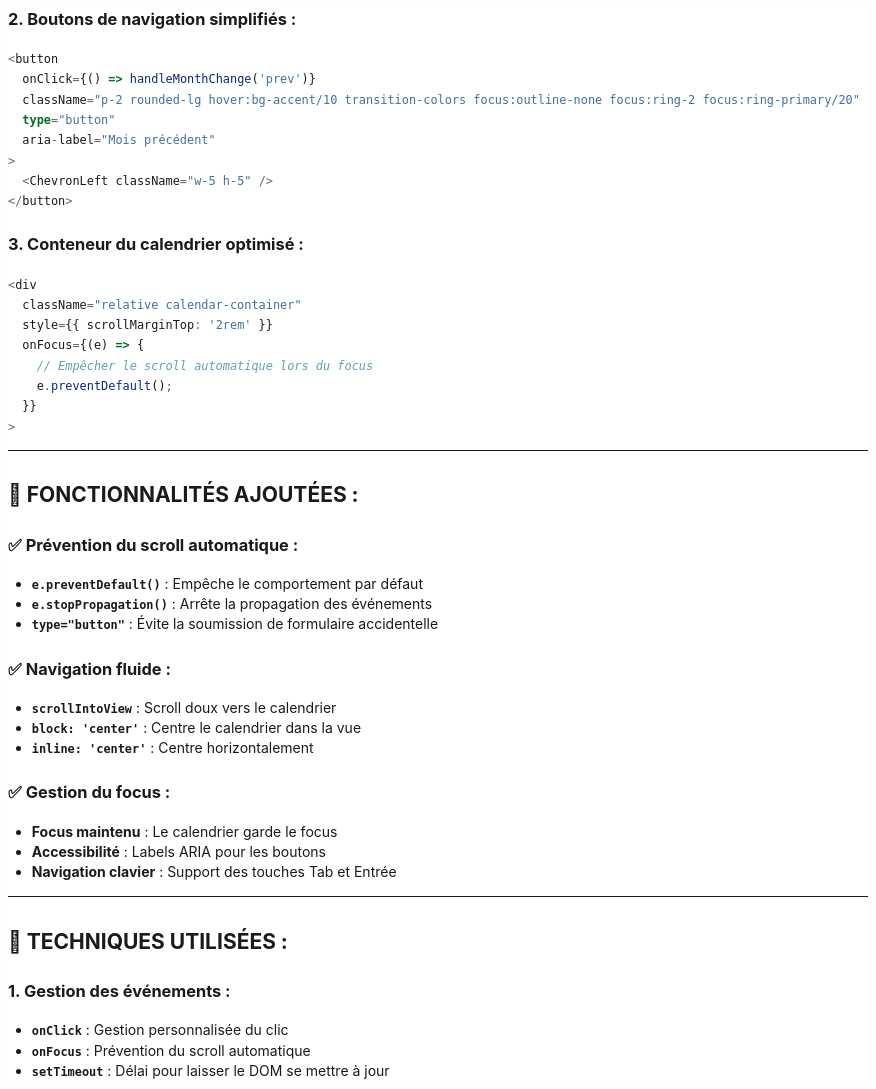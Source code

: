 ### **2. Boutons de navigation simplifiés :**
```typescript
<button
  onClick={() => handleMonthChange('prev')}
  className="p-2 rounded-lg hover:bg-accent/10 transition-colors focus:outline-none focus:ring-2 focus:ring-primary/20"
  type="button"
  aria-label="Mois précédent"
>
  <ChevronLeft className="w-5 h-5" />
</button>
```

### **3. Conteneur du calendrier optimisé :**
```typescript
<div 
  className="relative calendar-container"
  style={{ scrollMarginTop: '2rem' }}
  onFocus={(e) => {
    // Empêcher le scroll automatique lors du focus
    e.preventDefault();
  }}
>
```

---

## 🎯 **FONCTIONNALITÉS AJOUTÉES :**

### **✅ Prévention du scroll automatique :**
- **`e.preventDefault()`** : Empêche le comportement par défaut
- **`e.stopPropagation()`** : Arrête la propagation des événements
- **`type="button"`** : Évite la soumission de formulaire accidentelle

### **✅ Navigation fluide :**
- **`scrollIntoView`** : Scroll doux vers le calendrier
- **`block: 'center'`** : Centre le calendrier dans la vue
- **`inline: 'center'`** : Centre horizontalement

### **✅ Gestion du focus :**
- **Focus maintenu** : Le calendrier garde le focus
- **Accessibilité** : Labels ARIA pour les boutons
- **Navigation clavier** : Support des touches Tab et Entrée

---

## 🔧 **TECHNIQUES UTILISÉES :**

### **1. Gestion des événements :**
- **`onClick`** : Gestion personnalisée du clic
- **`onFocus`** : Prévention du scroll automatique
- **`setTimeout`** : Délai pour laisser le DOM se mettre à jour
